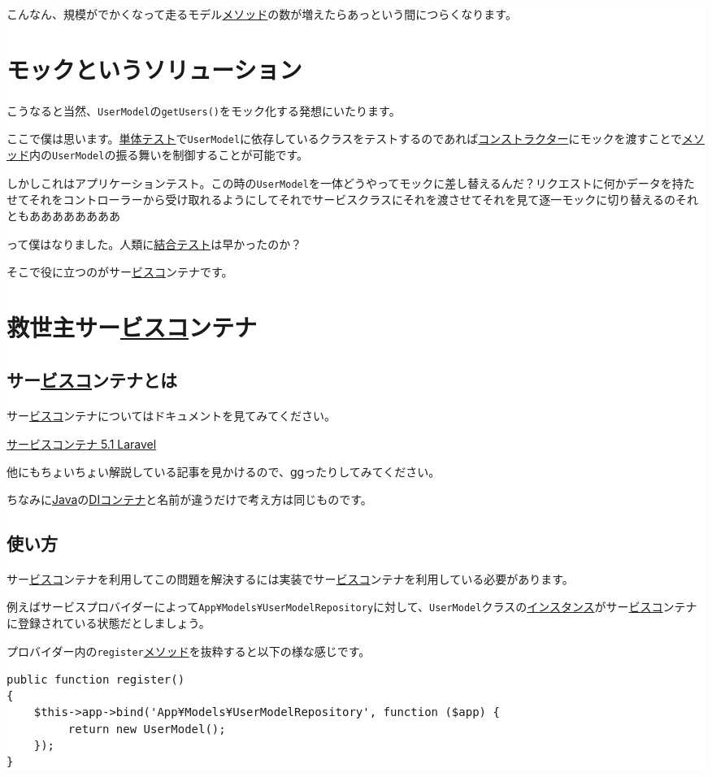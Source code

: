 
<p>こんなん、規模がでかくなって走るモデル<a class="keyword" href="http://d.hatena.ne.jp/keyword/%A5%E1%A5%BD%A5%C3%A5%C9">メソッド</a>の数が増えたらあっという間につらくなります。</p>

<h1>モックというソリューション</h1>

<p>こうなると当然、<code>UserModel</code>の<code>getUsers()</code>をモック化する発想にいたります。</p>

<p>ここで僕は思います。<a class="keyword" href="http://d.hatena.ne.jp/keyword/%C3%B1%C2%CE%A5%C6%A5%B9%A5%C8">単体テスト</a>で<code>UserModel</code>に依存しているクラスをテストするのであれば<a class="keyword" href="http://d.hatena.ne.jp/keyword/%A5%B3%A5%F3%A5%B9%A5%C8%A5%E9%A5%AF%A5%BF%A1%BC">コンストラクター</a>にモックを渡すことで<a class="keyword" href="http://d.hatena.ne.jp/keyword/%A5%E1%A5%BD%A5%C3%A5%C9">メソッド</a>内の<code>UserModel</code>の振る舞いを制御することが可能です。</p>

<p>しかしこれはアプリケーションテスト。この時の<code>UserModel</code>を一体どうやってモックに差し替えるんだ？リクエストに何かデータを持たせてそれをコントローラーから受け取れるようにしてそれでサービスクラスにそれを渡させてそれを見て逐一モックに切り替えるのそれともああああああああ</p>

<p>って僕はなりました。人類に<a class="keyword" href="http://d.hatena.ne.jp/keyword/%B7%EB%B9%E7%A5%C6%A5%B9%A5%C8">結合テスト</a>は早かったのか？</p>

<p>そこで役に立つのがサー<a class="keyword" href="http://d.hatena.ne.jp/keyword/%A5%D3%A5%B9%A5%B3">ビスコ</a>ンテナです。</p>

<h1>救世主サー<a class="keyword" href="http://d.hatena.ne.jp/keyword/%A5%D3%A5%B9%A5%B3">ビスコ</a>ンテナ</h1>

<h2>サー<a class="keyword" href="http://d.hatena.ne.jp/keyword/%A5%D3%A5%B9%A5%B3">ビスコ</a>ンテナとは</h2>

<p>サー<a class="keyword" href="http://d.hatena.ne.jp/keyword/%A5%D3%A5%B9%A5%B3">ビスコ</a>ンテナについてはドキュメントを見てみてください。</p>

<p><a href="http://readouble.com/laravel/5/1/ja/container.html">&#x30B5;&#x30FC;&#x30D3;&#x30B9;&#x30B3;&#x30F3;&#x30C6;&#x30CA; 5.1 Laravel</a></p>

<p>他にもちょいちょい解説している記事を見かけるので、ggったりしてみてください。</p>

<p>ちなみに<a class="keyword" href="http://d.hatena.ne.jp/keyword/Java">Java</a>の<a class="keyword" href="http://d.hatena.ne.jp/keyword/DI%A5%B3%A5%F3%A5%C6%A5%CA">DIコンテナ</a>と名前が違うだけで考え方は同じものです。</p>

<h2>使い方</h2>

<p>サー<a class="keyword" href="http://d.hatena.ne.jp/keyword/%A5%D3%A5%B9%A5%B3">ビスコ</a>ンテナを利用してこの問題を解決するには実装でサー<a class="keyword" href="http://d.hatena.ne.jp/keyword/%A5%D3%A5%B9%A5%B3">ビスコ</a>ンテナを利用している必要があります。</p>

<p>例えばサービスプロバイダーによって<code>App¥Models¥UserModelRepository</code>に対して、<code>UserModel</code>クラスの<a class="keyword" href="http://d.hatena.ne.jp/keyword/%A5%A4%A5%F3%A5%B9%A5%BF%A5%F3%A5%B9">インスタンス</a>がサー<a class="keyword" href="http://d.hatena.ne.jp/keyword/%A5%D3%A5%B9%A5%B3">ビスコ</a>ンテナに登録されている状態だとしましょう。</p>

<p>プロバイダー内の<code>register</code><a class="keyword" href="http://d.hatena.ne.jp/keyword/%A5%E1%A5%BD%A5%C3%A5%C9">メソッド</a>を抜粋すると以下の様な感じです。</p>

<pre class="code" data-lang="" data-unlink>public function register()
{
    $this-&gt;app-&gt;bind(&#39;App¥Models¥UserModelRepository&#39;, function ($app) {
         return new UserModel();
    });
}</pre>

